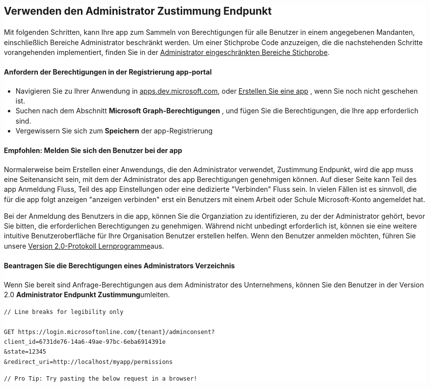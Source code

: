 ## <a name="using-the-admin-consent-endpoint"></a>Verwenden den Administrator Zustimmung Endpunkt

Mit folgenden Schritten, kann Ihre app zum Sammeln von Berechtigungen für alle Benutzer in einem angegebenen Mandanten, einschließlich Bereiche Administrator beschränkt werden.  Um einer Stichprobe Code anzuzeigen, die die nachstehenden Schritte vorangehenden implementiert, finden Sie in der [Administrator eingeschränkten Bereiche Stichprobe](https://github.com/Azure-Samples/active-directory-dotnet-admin-restricted-scopes-v2).

#### <a name="request-the-permissions-in-the-app-registration-portal"></a>Anfordern der Berechtigungen in der Registrierung app-portal

- Navigieren Sie zu Ihrer Anwendung in [apps.dev.microsoft.com](https://apps.dev.microsoft.com/?referrer=https://azure.microsoft.com/documentation/articles&deeplink=/appList), oder [Erstellen Sie eine app](active-directory-v2-app-registration.md) , wenn Sie noch nicht geschehen ist.
- Suchen nach dem Abschnitt **Microsoft Graph-Berechtigungen** , und fügen Sie die Berechtigungen, die Ihre app erforderlich sind.
- Vergewissern Sie sich zum **Speichern** der app-Registrierung

#### <a name="recommended-sign-the-user-into-your-app"></a>Empfohlen: Melden Sie sich den Benutzer bei der app

Normalerweise beim Erstellen einer Anwendungs, die den Administrator verwendet, Zustimmung Endpunkt, wird die app muss eine Seitenansicht sein, mit dem der Administrator des app Berechtigungen genehmigen können.  Auf dieser Seite kann Teil des app Anmeldung Fluss, Teil des app Einstellungen oder eine dedizierte "Verbinden" Fluss sein.  In vielen Fällen ist es sinnvoll, die für die app folgt anzeigen "anzeigen verbinden" erst ein Benutzers mit einem Arbeit oder Schule Microsoft-Konto angemeldet hat.

Bei der Anmeldung des Benutzers in die app, können Sie die Organziation zu identifizieren, zu der der Administrator gehört, bevor Sie bitten, die erforderlichen Berechtigungen zu genehmigen.  Während nicht unbedingt erforderlich ist, können sie eine weitere intuitive Benutzeroberfläche für Ihre Organisation Benutzer erstellen helfen.  Wenn den Benutzer anmelden möchten, führen Sie unsere [Version 2.0-Protokoll Lernprogramme](active-directory-v2-protocols.md)aus.

#### <a name="request-the-permissions-from-a-directory-admin"></a>Beantragen Sie die Berechtigungen eines Administrators Verzeichnis

Wenn Sie bereit sind Anfrage-Berechtigungen aus dem Administrator des Unternehmens, können Sie den Benutzer in der Version 2.0 **Administrator Endpunkt Zustimmung**umleiten.

```
// Line breaks for legibility only

GET https://login.microsoftonline.com/{tenant}/adminconsent?
client_id=6731de76-14a6-49ae-97bc-6eba6914391e
&state=12345
&redirect_uri=http://localhost/myapp/permissions
```

```
// Pro Tip: Try pasting the below request in a browser!
```
